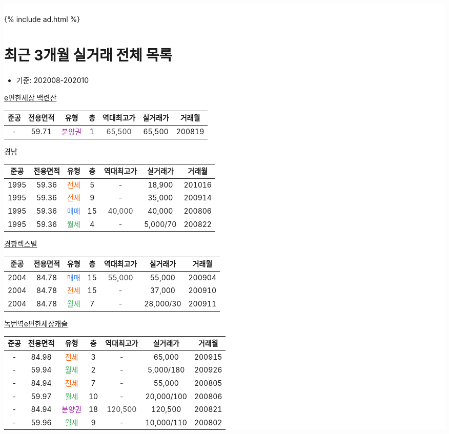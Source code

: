 
<br>
{% include ad.html %}
<br>

# 최근 3개월 실거래 전체 목록
* 기준: 202008-202010


[e편한세상 백련산](https://search.naver.com/search.naver?query=%EC%84%9C%EC%9A%B8%ED%8A%B9%EB%B3%84%EC%8B%9C+%EC%9D%80%ED%8F%89%EA%B5%AC+%EC%9D%91%EC%95%94%EB%8F%99+e%ED%8E%B8%ED%95%9C%EC%84%B8%EC%83%81+%EB%B0%B1%EB%A0%A8%EC%82%B0)

|준공|전용면적|유형|층|역대최고가|실거래가|거래월|
|:---:|:---:|:---:|:---:|:---:|:---:|:---:|
|-|59.71|<span style="color:#9C11A5">분양권</span>|1|<span style="color:#444444">65,500</span>|65,500|200819|

[경남](https://search.naver.com/search.naver?query=%EC%84%9C%EC%9A%B8%ED%8A%B9%EB%B3%84%EC%8B%9C+%EC%9D%80%ED%8F%89%EA%B5%AC+%EC%9D%91%EC%95%94%EB%8F%99+%EA%B2%BD%EB%82%A8)

|준공|전용면적|유형|층|역대최고가|실거래가|거래월|
|:---:|:---:|:---:|:---:|:---:|:---:|:---:|
|1995|59.36|<span style="color:#ff5a00">전세</span>|5|<span style="color:#444444">-</span>|18,900|201016|
|1995|59.36|<span style="color:#ff5a00">전세</span>|9|<span style="color:#444444">-</span>|35,000|200914|
|1995|59.36|<span style="color:#4285f3">매매</span>|15|<span style="color:#444444">40,000</span>|40,000|200806|
|1995|59.36|<span style="color:#34a853">월세</span>|4|<span style="color:#444444">-</span>|5,000/70|200822|

[경향렉스빌](https://search.naver.com/search.naver?query=%EC%84%9C%EC%9A%B8%ED%8A%B9%EB%B3%84%EC%8B%9C+%EC%9D%80%ED%8F%89%EA%B5%AC+%EC%9D%91%EC%95%94%EB%8F%99+%EA%B2%BD%ED%96%A5%EB%A0%89%EC%8A%A4%EB%B9%8C)

|준공|전용면적|유형|층|역대최고가|실거래가|거래월|
|:---:|:---:|:---:|:---:|:---:|:---:|:---:|
|2004|84.78|<span style="color:#4285f3">매매</span>|15|<span style="color:#444444">55,000</span>|55,000|200904|
|2004|84.78|<span style="color:#ff5a00">전세</span>|15|<span style="color:#444444">-</span>|37,000|200910|
|2004|84.78|<span style="color:#34a853">월세</span>|7|<span style="color:#444444">-</span>|28,000/30|200911|

[녹번역e편한세상캐슬](https://search.naver.com/search.naver?query=%EC%84%9C%EC%9A%B8%ED%8A%B9%EB%B3%84%EC%8B%9C+%EC%9D%80%ED%8F%89%EA%B5%AC+%EC%9D%91%EC%95%94%EB%8F%99+%EB%85%B9%EB%B2%88%EC%97%ADe%ED%8E%B8%ED%95%9C%EC%84%B8%EC%83%81%EC%BA%90%EC%8A%AC)

|준공|전용면적|유형|층|역대최고가|실거래가|거래월|
|:---:|:---:|:---:|:---:|:---:|:---:|:---:|
|-|84.98|<span style="color:#ff5a00">전세</span>|3|<span style="color:#444444">-</span>|65,000|200915|
|-|59.94|<span style="color:#34a853">월세</span>|2|<span style="color:#444444">-</span>|5,000/180|200926|
|-|84.94|<span style="color:#ff5a00">전세</span>|7|<span style="color:#444444">-</span>|55,000|200805|
|-|59.97|<span style="color:#34a853">월세</span>|10|<span style="color:#444444">-</span>|20,000/100|200806|
|-|84.94|<span style="color:#9C11A5">분양권</span>|18|<span style="color:#444444">120,500</span>|120,500|200821|
|-|59.96|<span style="color:#34a853">월세</span>|9|<span style="color:#444444">-</span>|10,000/110|200802|
